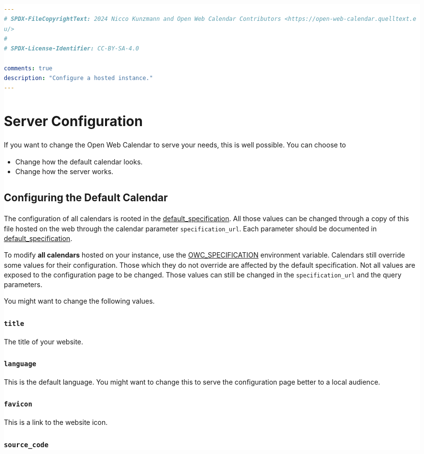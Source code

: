 ```yaml
---
# SPDX-FileCopyrightText: 2024 Nicco Kunzmann and Open Web Calendar Contributors <https://open-web-calendar.quelltext.eu/>
#
# SPDX-License-Identifier: CC-BY-SA-4.0

comments: true
description: "Configure a hosted instance."
---
```


# Server Configuration

If you want to change the Open Web Calendar to serve your needs, this is
well possible.
You can choose to

- Change how the default calendar looks.
- Change how the server works.

## Configuring the Default Calendar

The configuration of all calendars is rooted in the [default_specification].
All those values can be changed through a copy of this file hosted on the web
through the calendar parameter `specification_url`.
Each parameter should be documented in [default_specification].

To modify **all calendars** hosted on your instance, use the [OWC_SPECIFICATION] environment variable.
Calendars still override some values for their configuration.
Those which they do not override are affected by the default specification.
Not all values are exposed to the configuration page to be changed.
Those values can still be changed in the `specification_url` and the query parameters.

You might want to change the following values.

### `title`

The title of your website.

### `language`

This is the default language.
You might want to change this to serve the configuration page better to a
local audience.

### `favicon`

This is a link to the website icon.

### `source_code`


[default_specification]: /assets/default_specification.yml
[privacy-policy]: ../privacy-policy
[flask-allowed-hosts]: https://pypi.org/project/flask-allowed-hosts/
[OWC_SPECIFICATION]: #owc_specification
[1]: ../pypi
[Squid]: https://www.squid-cache.org/